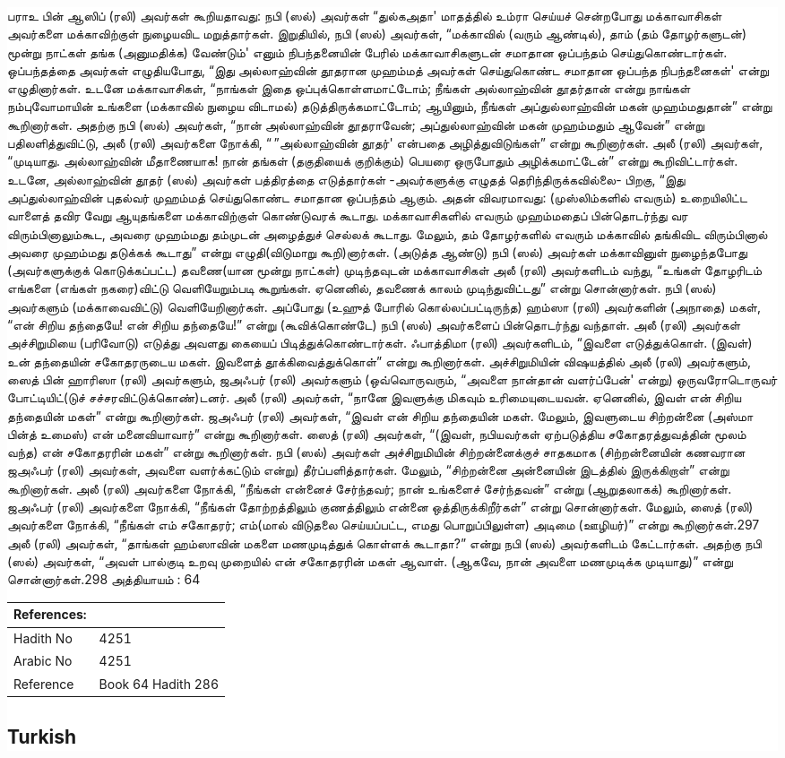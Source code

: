 பராஉ பின் ஆஸிப் (ரலி) அவர்கள் கூறியதாவது: நபி (ஸல்) அவர்கள் “துல்கஅதா' மாதத்தில் உம்ரா செய்யச் சென்றபோது மக்காவாசிகள் அவர்களை மக்காவிற்குள் நுழையவிட மறுத்தார்கள். இறுதியில், நபி (ஸல்) அவர்கள், “மக்காவில் (வரும் ஆண்டில்), தாம் (தம் தோழர்களுடன்) மூன்று நாட்கள் தங்க (அனுமதிக்க) வேண்டும்' எனும் நிபந்தனையின் பேரில் மக்காவாசிகளுடன் சமாதான ஒப்பந்தம் செய்துகொண்டார்கள். ஒப்பந்தத்தை அவர்கள் எழுதியபோது, “இது அல்லாஹ்வின் தூதரான முஹம்மத் அவர்கள் செய்துகொண்ட சமாதான ஒப்பந்த நிபந்தனைகள்' என்று எழுதினார்கள். உடனே மக்காவாசிகள், “நாங்கள் இதை ஒப்புக்கொள்ளமாட்டோம்; நீங்கள் அல்லாஹ்வின் தூதர்தான் என்று நாங்கள் நம்புவோமாயின் உங்களை (மக்காவில் நுழைய விடாமல்) தடுத்திருக்கமாட்டோம்; ஆயினும், நீங்கள் அப்துல்லாஹ்வின் மகன் முஹம்மதுதான்” என்று கூறினார்கள். அதற்கு நபி (ஸல்) அவர்கள், “நான் அல்லாஹ்வின் தூதராவேன்; அப்துல்லாஹ்வின் மகன் முஹம்மதும் ஆவேன்” என்று பதிலளித்துவிட்டு, அலீ (ரலி) அவர்களை நோக்கி, “ ”அல்லாஹ்வின் தூதர்' என்பதை அழித்துவிடுங்கள்” என்று கூறினார்கள். அலீ (ரலி) அவர்கள், “முடியாது. அல்லாஹ்வின் மீதாணையாக! நான் தங்கள் (தகுதியைக் குறிக்கும்) பெயரை ஒருபோதும் அழிக்கமாட்டேன்” என்று கூறிவிட்டார்கள். உடனே, அல்லாஹ்வின் தூதர் (ஸல்) அவர்கள் பத்திரத்தை எடுத்தார்கள் -அவர்களுக்கு எழுதத் தெரிந்திருக்கவில்லை- பிறகு, “இது அப்துல்லாஹ்வின் புதல்வர் முஹம்மத் செய்துகொண்ட சமாதான ஒப்பந்தம் ஆகும். அதன் விவரமாவது: (முஸ்லிம்களில் எவரும்) உறையிலிட்ட வாளைத் தவிர வேறு ஆயுதங்களை மக்காவிற்குள் கொண்டுவரக் கூடாது. மக்காவாசிகளில் எவரும் முஹம்மதைப் பின்தொடர்ந்து வர விரும்பினாலும்கூட, அவரை முஹம்மது தம்முடன் அழைத்துச் செல்லக் கூடாது. மேலும், தம் தோழர்களில் எவரும் மக்காவில் தங்கிவிட விரும்பினால் அவரை முஹம்மது தடுக்கக் கூடாது” என்று எழுதி(விடுமாறு கூறி)னார்கள். (அடுத்த ஆண்டு) நபி (ஸல்) அவர்கள் மக்காவினுள் நுழைந்தபோது (அவர்களுக்குக் கொடுக்கப்பட்ட) தவணை(யான மூன்று நாட்கள்) முடிந்தவுடன் மக்காவாசிகள் அலீ (ரலி) அவர்களிடம் வந்து, “உங்கள் தோழரிடம் எங்களை (எங்கள் நகரை)விட்டு வெளியேறும்படி கூறுங்கள். ஏனெனில், தவணைக் காலம் முடிந்துவிட்டது” என்று சொன்னார்கள். நபி (ஸல்) அவர்களும் (மக்காவைவிட்டு) வெளியேறினார்கள். அப்போது (உஹுத் போரில் கொல்லப்பட்டிருந்த) ஹம்ஸா (ரலி) அவர்களின் (அநாதை) மகள், “என் சிறிய தந்தையே! என் சிறிய தந்தையே!” என்று (கூவிக்கொண்டே) நபி (ஸல்) அவர்களைப் பின்தொடர்ந்து வந்தாள். அலீ (ரலி) அவர்கள் அச்சிறுமியை (பரிவோடு) எடுத்து அவளது கையைப் பிடித்துக்கொண்டார்கள். ஃபாத்திமா (ரலி) அவர்களிடம், “இவளை எடுத்துக்கொள். (இவள்) உன் தந்தையின் சகோதரருடைய மகள். இவளைத் தூக்கிவைத்துக்கொள்” என்று கூறினார்கள். அச்சிறுமியின் விஷயத்தில் அலீ (ரலி) அவர்களும், ஸைத் பின் ஹாரிஸா (ரலி) அவர்களும், ஜஅஃபர் (ரலி) அவர்களும் (ஒவ்வொருவரும், “அவளை நான்தான் வளர்ப்பேன்' என்று) ஒருவரோடொருவர் போட்டியிட்(டுச் சச்சரவிட்டுக்கொண்)டனர். அலீ (ரலி) அவர்கள், “நானே இவளுக்கு மிகவும் உரிமையுடையவன். ஏனெனில், இவள் என் சிறிய தந்தையின் மகள்” என்று கூறினார்கள். ஜஅஃபர் (ரலி) அவர்கள், “இவள் என் சிறிய தந்தையின் மகள். மேலும், இவளுடைய சிற்றன்னை (அஸ்மா பின்த் உமைஸ்) என் மனைவியாவார்” என்று கூறினார்கள். ஸைத் (ரலி) அவர்கள், “(இவள், நபியவர்கள் ஏற்படுத்திய சகோதரத்துவத்தின் மூலம் வந்த) என் சகோதரரின் மகள்” என்று கூறினார்கள். நபி (ஸல்) அவர்கள் அச்சிறுமியின் சிற்றன்னைக்குச் சாதகமாக (சிற்றன்னையின் கணவரான ஜஅஃபர் (ரலி) அவர்கள், அவளை வளர்க்கட்டும் என்று) தீர்ப்பளித்தார்கள். மேலும், “சிற்றன்னை அன்னையின் இடத்தில் இருக்கிறாள்” என்று கூறினார்கள். அலீ (ரலி) அவர்களை நோக்கி, “நீங்கள் என்னைச் சேர்ந்தவர்; நான் உங்களைச் சேர்ந்தவன்” என்று (ஆறுதலாகக்) கூறினார்கள். ஜஅஃபர் (ரலி) அவர்களை நோக்கி, “நீங்கள் தோற்றத்திலும் குணத்திலும் என்னை ஒத்திருக்கிறீர்கள்” என்று சொன்னார்கள். மேலும், ஸைத் (ரலி) அவர்களை நோக்கி, “நீங்கள் எம் சகோதரர்; எம்(மால் விடுதலை செய்யப்பட்ட, எமது பொறுப்பிலுள்ள) அடிமை (ஊழியர்)” என்று கூறினார்கள்.297 அலீ (ரலி) அவர்கள், “தாங்கள் ஹம்ஸாவின் மகளை மணமுடித்துக் கொள்ளக் கூடாதா?” என்று நபி (ஸல்) அவர்களிடம் கேட்டார்கள். அதற்கு நபி (ஸல்) அவர்கள், “அவள் பால்குடி உறவு முறையில் என் சகோதரரின் மகள் ஆவாள். (ஆகவே, நான் அவளை மணமுடிக்க முடியாது)” என்று சொன்னார்கள்.298 அத்தியாயம் : 64
</div>
<div style={{backgroundColor:'#f8f9fa',padding:20, marginBottom: 10}}><table> <thead> <tr> <th>References:</th> <th></th> </tr> </thead> <tbody><tr><td>Hadith No</td><td>4251</td></tr><tr><td>Arabic No</td><td>4251</td></tr><tr><td>Reference</td><td>Book 64 Hadith 286</td></tr></tbody></table></div>

## Turkish


<div dir="ltr" lang="tr" style={{fontSize:'larger',backgroundColor:'#f8f9fa',padding:20}}>